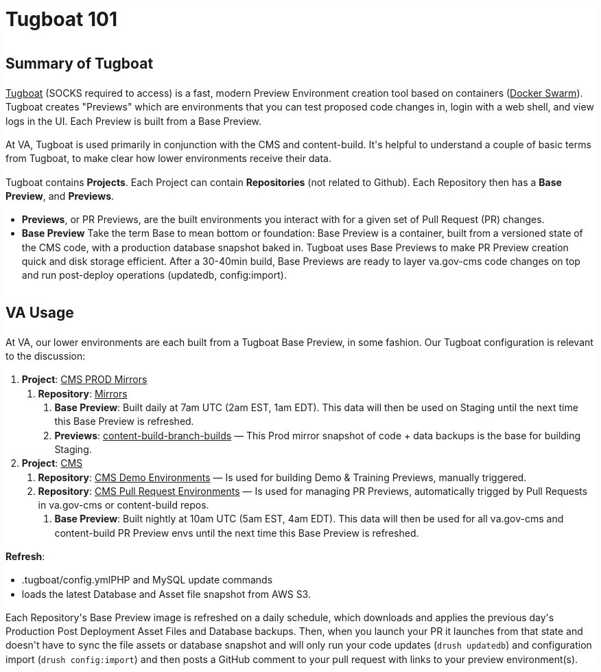 # Tugboat 101

## Summary of Tugboat
[Tugboat](https://www.tugboat.qa) (SOCKS required to access) is a fast, modern Preview Environment creation tool based on containers ([Docker Swarm](https://docs.docker.com/engine/swarm/)). Tugboat creates "Previews" which are environments that you can test proposed code changes in, login with a web shell, and view logs in the UI. Each Preview is built from a Base Preview.

At VA, Tugboat is used primarily in conjunction with the CMS and content-build. It's helpful to understand a couple of basic terms from Tugboat, to make clear how lower environments receive their data.  

Tugboat contains **Projects**. Each Project can contain **Repositories** (not related to Github). Each Repository then has a **Base Preview**, and **Previews**. 
* **Previews**, or PR Previews, are the built environments you interact with for a given set of Pull Request (PR) changes.
* **Base Preview** 
Take the term Base to mean bottom or foundation: Base Preview is a container, built from a versioned state of the CMS code, with a production database snapshot baked in. Tugboat uses Base Previews to make PR Preview creation quick and disk storage efficient. After a 30-40min build, Base Previews are ready to layer va.gov-cms code changes on top and run post-deploy operations (updatedb, config:import). 

## VA Usage
At VA, our lower environments are each built from a Tugboat Base Preview, in some fashion. Our Tugboat configuration is relevant to the discussion:  

1. **Project**: [CMS PROD Mirrors](https://tugboat.vfs.va.gov/6042eeed6a89948104399d3c) 
    1. **Repository**: [Mirrors](https://tugboat.vfs.va.gov/6042eeed6a89945a99399d3d) 
        1. **Base Preview**: Built daily at 7am UTC (2am EST, 1am EDT). This data will then be used on Staging until the next time this Base Preview is refreshed.
        2. **Previews**: [content-build-branch-builds](https://tugboat.vfs.va.gov/6189a9af690c68dad4877ea5) — This Prod mirror snapshot of code + data backups is the base for building Staging.
1. **Project**: [CMS](https://tugboat.vfs.va.gov/5fd3b8ee7b465711575722d5)
    1. **Repository**: [CMS Demo Environments](https://tugboat.vfs.va.gov/5ffe2f4dfa1ca136135134f6) — Is used for building Demo & Training Previews, manually triggered.
    2. **Repository**: [CMS Pull Request Environments](https://tugboat.vfs.va.gov/5fd3b8ee7b4657022b5722d6) — Is used for managing PR Previews, automatically trigged by Pull Requests in va.gov-cms or content-build repos.
        1. **Base Preview**: Built nightly at 10am UTC (5am EST, 4am EDT). This data will then be used for all va.gov-cms and content-build PR Preview envs until the next time this Base Preview is refreshed.
 
**Refresh**:
*  .tugboat/config.ymlPHP and MySQL update commands
* loads the latest Database and Asset file snapshot from AWS S3.

Each Repository's Base Preview image is refreshed on a daily schedule, which downloads and applies the previous day's Production Post Deployment Asset Files and Database backups. Then, when you launch your PR it launches from that state and doesn't have to sync the file assets or database snapshot and will only run your code updates (`drush updatedb`) and configuration import (`drush config:import`) and then posts a GitHub comment to your pull request with links to your preview environment(s).
